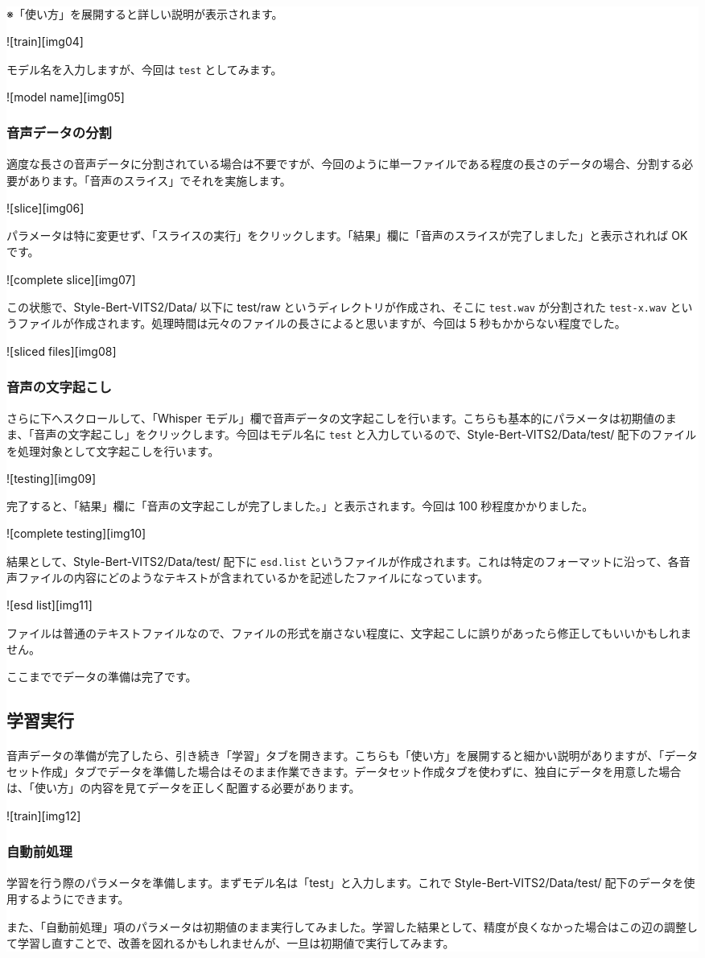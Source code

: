 ※「使い方」を展開すると詳しい説明が表示されます。

![train][img04]

モデル名を入力しますが、今回は `test` としてみます。

![model name][img05]

### 音声データの分割
適度な長さの音声データに分割されている場合は不要ですが、今回のように単一ファイルである程度の長さのデータの場合、分割する必要があります。「音声のスライス」でそれを実施します。

![slice][img06]

パラメータは特に変更せず、「スライスの実行」をクリックします。「結果」欄に「音声のスライスが完了しました」と表示されれば OK です。

![complete slice][img07]

この状態で、Style-Bert-VITS2/Data/ 以下に test/raw というディレクトリが作成され、そこに `test.wav` が分割された `test-x.wav` というファイルが作成されます。処理時間は元々のファイルの長さによると思いますが、今回は 5 秒もかからない程度でした。

![sliced files][img08]

### 音声の文字起こし
さらに下へスクロールして、「Whisper モデル」欄で音声データの文字起こしを行います。こちらも基本的にパラメータは初期値のまま、「音声の文字起こし」をクリックします。今回はモデル名に `test` と入力しているので、Style-Bert-VITS2/Data/test/ 配下のファイルを処理対象として文字起こしを行います。

![testing][img09]

完了すると、「結果」欄に「音声の文字起こしが完了しました。」と表示されます。今回は 100 秒程度かかりました。

![complete testing][img10]

結果として、Style-Bert-VITS2/Data/test/ 配下に `esd.list` というファイルが作成されます。これは特定のフォーマットに沿って、各音声ファイルの内容にどのようなテキストが含まれているかを記述したファイルになっています。

![esd list][img11]

ファイルは普通のテキストファイルなので、ファイルの形式を崩さない程度に、文字起こしに誤りがあったら修正してもいいかもしれません。

ここまででデータの準備は完了です。

## 学習実行
音声データの準備が完了したら、引き続き「学習」タブを開きます。こちらも「使い方」を展開すると細かい説明がありますが、「データセット作成」タブでデータを準備した場合はそのまま作業できます。データセット作成タブを使わずに、独自にデータを用意した場合は、「使い方」の内容を見てデータを正しく配置する必要があります。

![train][img12]

### 自動前処理
学習を行う際のパラメータを準備します。まずモデル名は「test」と入力します。これで Style-Bert-VITS2/Data/test/ 配下のデータを使用するようにできます。

また、「自動前処理」項のパラメータは初期値のまま実行してみました。学習した結果として、精度が良くなかった場合はこの辺の調整して学習し直すことで、改善を図れるかもしれませんが、一旦は初期値で実行してみます。

